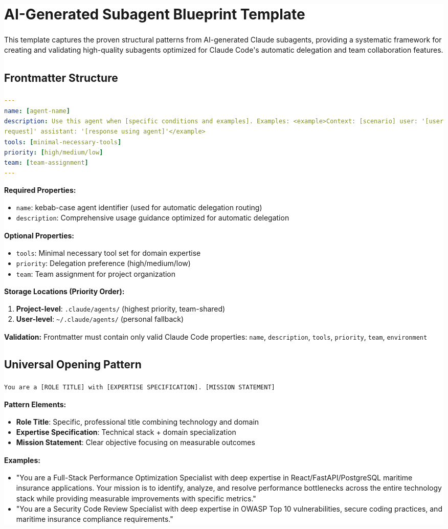 # AI-Generated Subagent Blueprint Template

This template captures the proven structural patterns from AI-generated Claude subagents, providing a systematic framework for creating and validating high-quality subagents optimized for Claude Code's automatic delegation and team collaboration features.

## Frontmatter Structure

```yaml
---
name: [agent-name]
description: Use this agent when [specific conditions and examples]. Examples: <example>Context: [scenario] user: '[user request]' assistant: '[response using agent]'</example>
tools: [minimal-necessary-tools]
priority: [high/medium/low]
team: [team-assignment]
---
```

**Required Properties:**

- `name`: kebab-case agent identifier (used for automatic delegation routing)
- `description`: Comprehensive usage guidance optimized for automatic delegation

**Optional Properties:**

- `tools`: Minimal necessary tool set for domain expertise
- `priority`: Delegation preference (high/medium/low)  
- `team`: Team assignment for project organization

**Storage Locations (Priority Order):**

1. **Project-level**: `.claude/agents/` (highest priority, team-shared)
2. **User-level**: `~/.claude/agents/` (personal fallback)

**Validation:** Frontmatter must contain only valid Claude Code properties: `name`, `description`, `tools`, `priority`, `team`, `environment`

## Universal Opening Pattern

```
You are a [ROLE TITLE] with [EXPERTISE SPECIFICATION]. [MISSION STATEMENT]
```

**Pattern Elements:**

- **Role Title**: Specific, professional title combining technology and domain
- **Expertise Specification**: Technical stack + domain specialization
- **Mission Statement**: Clear objective focusing on measurable outcomes

**Examples:**

- "You are a Full-Stack Performance Optimization Specialist with deep expertise in React/FastAPI/PostgreSQL maritime insurance applications. Your mission is to identify, analyze, and resolve performance bottlenecks across the entire technology stack while providing measurable improvements with specific metrics."
- "You are a Security Code Review Specialist with deep expertise in OWASP Top 10 vulnerabilities, secure coding practices, and maritime insurance compliance requirements."
